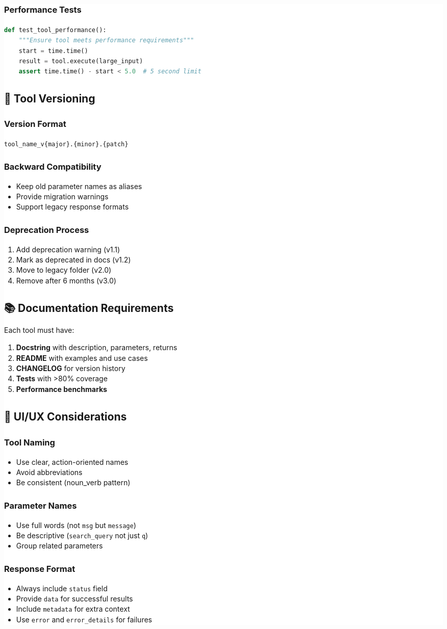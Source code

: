 ### Performance Tests
```python
def test_tool_performance():
    """Ensure tool meets performance requirements"""
    start = time.time()
    result = tool.execute(large_input)
    assert time.time() - start < 5.0  # 5 second limit
```

## 🔄 Tool Versioning

### Version Format
`tool_name_v{major}.{minor}.{patch}`

### Backward Compatibility
- Keep old parameter names as aliases
- Provide migration warnings
- Support legacy response formats

### Deprecation Process
1. Add deprecation warning (v1.1)
2. Mark as deprecated in docs (v1.2)
3. Move to legacy folder (v2.0)
4. Remove after 6 months (v3.0)

## 📚 Documentation Requirements

Each tool must have:
1. **Docstring** with description, parameters, returns
2. **README** with examples and use cases
3. **CHANGELOG** for version history
4. **Tests** with >80% coverage
5. **Performance benchmarks**

## 🎨 UI/UX Considerations

### Tool Naming
- Use clear, action-oriented names
- Avoid abbreviations
- Be consistent (noun_verb pattern)

### Parameter Names
- Use full words (not `msg` but `message`)
- Be descriptive (`search_query` not just `q`)
- Group related parameters

### Response Format
- Always include `status` field
- Provide `data` for successful results
- Include `metadata` for extra context
- Use `error` and `error_details` for failures
